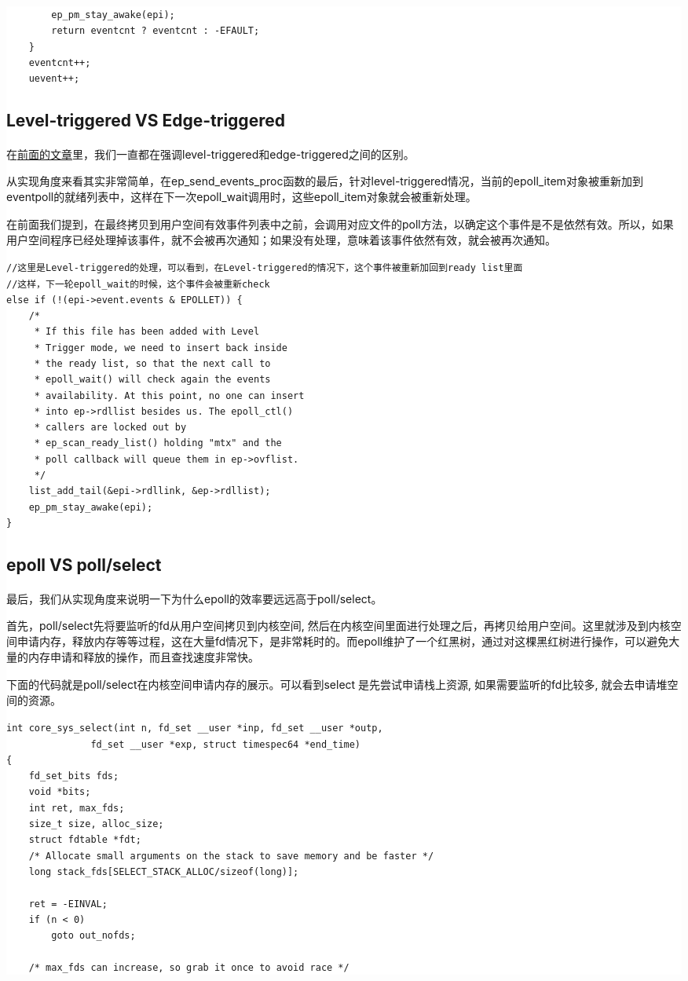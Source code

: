 ```
        ep_pm_stay_awake(epi);
        return eventcnt ? eventcnt : -EFAULT;
    }
    eventcnt++;
    uevent++;

```

## Level-triggered VS Edge-triggered

在[前面的](https://time.geekbang.org/column/article/143245)[文章](https://time.geekbang.org/column/article/143245)里，我们一直都在强调level-triggered和edge-triggered之间的区别。

从实现角度来看其实非常简单，在ep\_send\_events\_proc函数的最后，针对level-triggered情况，当前的epoll\_item对象被重新加到eventpoll的就绪列表中，这样在下一次epoll\_wait调用时，这些epoll\_item对象就会被重新处理。

在前面我们提到，在最终拷贝到用户空间有效事件列表中之前，会调用对应文件的poll方法，以确定这个事件是不是依然有效。所以，如果用户空间程序已经处理掉该事件，就不会被再次通知；如果没有处理，意味着该事件依然有效，就会被再次通知。

```
//这里是Level-triggered的处理，可以看到，在Level-triggered的情况下，这个事件被重新加回到ready list里面
//这样，下一轮epoll_wait的时候，这个事件会被重新check
else if (!(epi->event.events & EPOLLET)) {
    /*
     * If this file has been added with Level
     * Trigger mode, we need to insert back inside
     * the ready list, so that the next call to
     * epoll_wait() will check again the events
     * availability. At this point, no one can insert
     * into ep->rdllist besides us. The epoll_ctl()
     * callers are locked out by
     * ep_scan_ready_list() holding "mtx" and the
     * poll callback will queue them in ep->ovflist.
     */
    list_add_tail(&epi->rdllink, &ep->rdllist);
    ep_pm_stay_awake(epi);
}

```

## epoll VS poll/select

最后，我们从实现角度来说明一下为什么epoll的效率要远远高于poll/select。

首先，poll/select先将要监听的fd从用户空间拷贝到内核空间, 然后在内核空间里面进行处理之后，再拷贝给用户空间。这里就涉及到内核空间申请内存，释放内存等等过程，这在大量fd情况下，是非常耗时的。而epoll维护了一个红黑树，通过对这棵黑红树进行操作，可以避免大量的内存申请和释放的操作，而且查找速度非常快。

下面的代码就是poll/select在内核空间申请内存的展示。可以看到select 是先尝试申请栈上资源, 如果需要监听的fd比较多, 就会去申请堆空间的资源。

```
int core_sys_select(int n, fd_set __user *inp, fd_set __user *outp,
               fd_set __user *exp, struct timespec64 *end_time)
{
    fd_set_bits fds;
    void *bits;
    int ret, max_fds;
    size_t size, alloc_size;
    struct fdtable *fdt;
    /* Allocate small arguments on the stack to save memory and be faster */
    long stack_fds[SELECT_STACK_ALLOC/sizeof(long)];

    ret = -EINVAL;
    if (n < 0)
        goto out_nofds;

    /* max_fds can increase, so grab it once to avoid race */
```